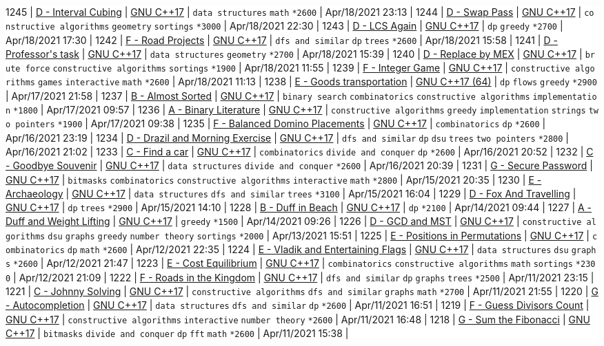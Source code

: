 1245 | [D - Interval Cubing](https://codeforces.com/contest/311/problem/D) | [GNU C++17](./codeforces/311/D.cpp) | `data structures` `math` `*2600` | Apr/18/2021 23:13 | 
1244 | [D - Swap Pass](https://codeforces.com/contest/1508/problem/D) | [GNU C++17](./codeforces/1508/D.cpp) | `constructive algorithms` `geometry` `sortings` `*3000` | Apr/18/2021 22:30 | 
1243 | [D - LCS Again](https://codeforces.com/contest/578/problem/D) | [GNU C++17](./codeforces/578/D.cpp) | `dp` `greedy` `*2700` | Apr/18/2021 17:30 | 
1242 | [F - Road Projects](https://codeforces.com/contest/1016/problem/F) | [GNU C++17](./codeforces/1016/F.cpp) | `dfs and similar` `dp` `trees` `*2600` | Apr/18/2021 15:58 | 
1241 | [D - Professor's task](https://codeforces.com/contest/70/problem/D) | [GNU C++17](./codeforces/70/D.cpp) | `data structures` `geometry` `*2700` | Apr/18/2021 15:39 | 
1240 | [D - Replace by MEX](https://codeforces.com/contest/1375/problem/D) | [GNU C++17](./codeforces/1375/D.cpp) | `brute force` `constructive algorithms` `sortings` `*1900` | Apr/18/2021 11:55 | 
1239 | [F - Integer Game](https://codeforces.com/contest/1375/problem/F) | [GNU C++17](./codeforces/1375/F.cpp) | `constructive algorithms` `games` `interactive` `math` `*2600` | Apr/18/2021 11:13 | 
1238 | [E - Goods transportation](https://codeforces.com/contest/724/problem/E) | [GNU C++17 (64)](./codeforces/724/E.cpp) | `dp` `flows` `greedy` `*2900` | Apr/17/2021 21:58 | 
1237 | [B - Almost Sorted](https://codeforces.com/contest/1508/problem/B) | [GNU C++17](./codeforces/1508/B.cpp) | `binary search` `combinatorics` `constructive algorithms` `implementation` `*1800` | Apr/17/2021 09:57 | 
1236 | [A - Binary Literature](https://codeforces.com/contest/1508/problem/A) | [GNU C++17](./codeforces/1508/A.cpp) | `constructive algorithms` `greedy` `implementation` `strings` `two pointers` `*1900` | Apr/17/2021 09:38 | 
1235 | [F - Balanced Domino Placements](https://codeforces.com/contest/1237/problem/F) | [GNU C++17](./codeforces/1237/F.cpp) | `combinatorics` `dp` `*2600` | Apr/16/2021 23:19 | 
1234 | [D - Drazil and Morning Exercise](https://codeforces.com/contest/516/problem/D) | [GNU C++17](./codeforces/516/D.cpp) | `dfs and similar` `dp` `dsu` `trees` `two pointers` `*2800` | Apr/16/2021 21:02 | 
1233 | [C - Find a car](https://codeforces.com/contest/809/problem/C) | [GNU C++17](./codeforces/809/C.cpp) | `combinatorics` `divide and conquer` `dp` `*2600` | Apr/16/2021 20:52 | 
1232 | [C - Goodbye Souvenir](https://codeforces.com/contest/848/problem/C) | [GNU C++17](./codeforces/848/C.cpp) | `data structures` `divide and conquer` `*2600` | Apr/16/2021 20:39 | 
1231 | [G - Secure Password](https://codeforces.com/contest/1365/problem/G) | [GNU C++17](./codeforces/1365/G.cpp) | `bitmasks` `combinatorics` `constructive algorithms` `interactive` `math` `*2800` | Apr/15/2021 20:35 | 
1230 | [E - Archaeology](https://codeforces.com/contest/176/problem/E) | [GNU C++17](./codeforces/176/E.cpp) | `data structures` `dfs and similar` `trees` `*3100` | Apr/15/2021 16:04 | 
1229 | [D - Fox And Travelling](https://codeforces.com/contest/512/problem/D) | [GNU C++17](./codeforces/512/D.cpp) | `dp` `trees` `*2900` | Apr/15/2021 14:10 | 
1228 | [B - Duff in Beach](https://codeforces.com/contest/587/problem/B) | [GNU C++17](./codeforces/587/B.cpp) | `dp` `*2100` | Apr/14/2021 09:44 | 
1227 | [A - Duff and Weight Lifting](https://codeforces.com/contest/587/problem/A) | [GNU C++17](./codeforces/587/A.cpp) | `greedy` `*1500` | Apr/14/2021 09:26 | 
1226 | [D - GCD and MST](https://codeforces.com/contest/1513/problem/D) | [GNU C++17](./codeforces/1513/D.cpp) | `constructive algorithms` `dsu` `graphs` `greedy` `number theory` `sortings` `*2000` | Apr/13/2021 15:51 | 
1225 | [E - Positions in Permutations](https://codeforces.com/contest/285/problem/E) | [GNU C++17](./codeforces/285/E.cpp) | `combinatorics` `dp` `math` `*2600` | Apr/12/2021 22:35 | 
1224 | [E - Vladik and Entertaining Flags](https://codeforces.com/contest/811/problem/E) | [GNU C++17](./codeforces/811/E.cpp) | `data structures` `dsu` `graphs` `*2600` | Apr/12/2021 21:47 | 
1223 | [E - Cost Equilibrium](https://codeforces.com/contest/1513/problem/E) | [GNU C++17](./codeforces/1513/E.cpp) | `combinatorics` `constructive algorithms` `math` `sortings` `*2300` | Apr/12/2021 21:09 | 
1222 | [F - Roads in the Kingdom](https://codeforces.com/contest/835/problem/F) | [GNU C++17](./codeforces/835/F.cpp) | `dfs and similar` `dp` `graphs` `trees` `*2500` | Apr/11/2021 23:15 | 
1221 | [C - Johnny Solving](https://codeforces.com/contest/1103/problem/C) | [GNU C++17](./codeforces/1103/C.cpp) | `constructive algorithms` `dfs and similar` `graphs` `math` `*2700` | Apr/11/2021 21:55 | 
1220 | [G - Autocompletion](https://codeforces.com/contest/1312/problem/G) | [GNU C++17](./codeforces/1312/G.cpp) | `data structures` `dfs and similar` `dp` `*2600` | Apr/11/2021 16:51 | 
1219 | [F - Guess Divisors Count](https://codeforces.com/contest/1355/problem/F) | [GNU C++17](./codeforces/1355/F.cpp) | `constructive algorithms` `interactive` `number theory` `*2600` | Apr/11/2021 16:48 | 
1218 | [G - Sum the Fibonacci](https://codeforces.com/contest/914/problem/G) | [GNU C++17](./codeforces/914/G.cpp) | `bitmasks` `divide and conquer` `dp` `fft` `math` `*2600` | Apr/11/2021 15:38 | 
